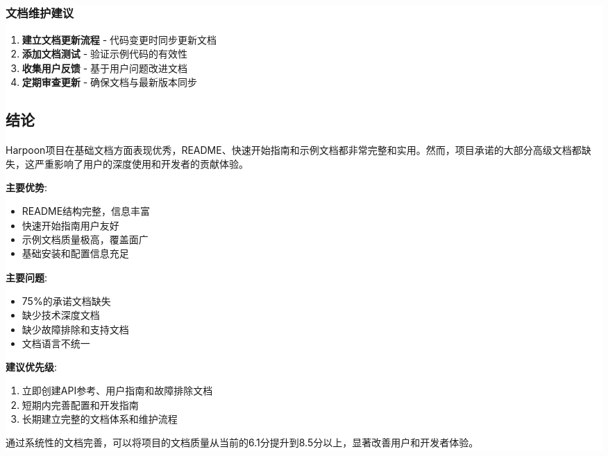 ### 文档维护建议
1. **建立文档更新流程** - 代码变更时同步更新文档
2. **添加文档测试** - 验证示例代码的有效性
3. **收集用户反馈** - 基于用户问题改进文档
4. **定期审查更新** - 确保文档与最新版本同步

## 结论

Harpoon项目在基础文档方面表现优秀，README、快速开始指南和示例文档都非常完整和实用。然而，项目承诺的大部分高级文档都缺失，这严重影响了用户的深度使用和开发者的贡献体验。

**主要优势**:
- README结构完整，信息丰富
- 快速开始指南用户友好
- 示例文档质量极高，覆盖面广
- 基础安装和配置信息充足

**主要问题**:
- 75%的承诺文档缺失
- 缺少技术深度文档
- 缺少故障排除和支持文档
- 文档语言不统一

**建议优先级**:
1. 立即创建API参考、用户指南和故障排除文档
2. 短期内完善配置和开发指南
3. 长期建立完整的文档体系和维护流程

通过系统性的文档完善，可以将项目的文档质量从当前的6.1分提升到8.5分以上，显著改善用户和开发者体验。